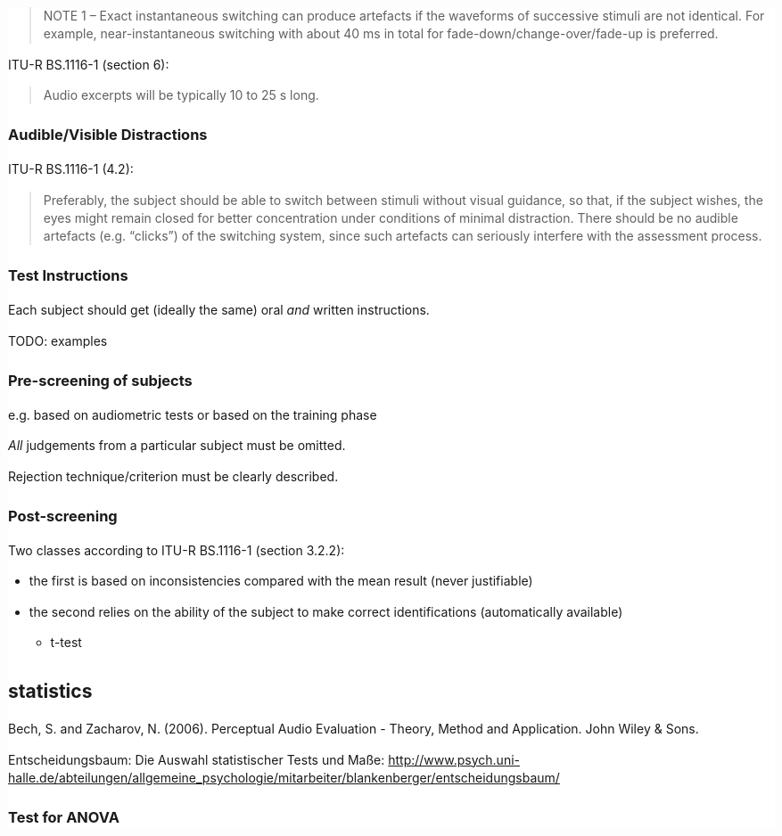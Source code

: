 > NOTE 1 – Exact instantaneous switching can produce artefacts if the waveforms
> of successive stimuli are not identical. For example, near-instantaneous
> switching with about 40 ms in total for fade-down/change-over/fade-up is
> preferred.

ITU-R BS.1116-1 (section 6):

> Audio excerpts will be typically 10 to 25 s long.

### Audible/Visible Distractions

ITU-R BS.1116-1 (4.2):

> Preferably, the subject should be able to switch between stimuli without
> visual guidance, so that, if the subject wishes, the eyes might remain closed
> for better concentration under conditions of minimal distraction. There should
> be no audible artefacts (e.g. “clicks”) of the switching system, since such
> artefacts can seriously interfere with the assessment process.

### Test Instructions

Each subject should get (ideally the same) oral *and* written instructions.

TODO: examples

### Pre-screening of subjects

e.g. based on audiometric tests or based on the training phase

*All* judgements from a particular subject must be omitted.

Rejection technique/criterion must be clearly described.

### Post-screening

Two classes according to ITU-R BS.1116-1 (section 3.2.2):

* the first is based on inconsistencies compared with the mean result (never
  justifiable)

* the second relies on the ability of the subject to make correct
  identifications (automatically available)

  * t-test

statistics
----------

Bech, S. and Zacharov, N. (2006).
Perceptual Audio Evaluation - Theory, Method and Application.
John Wiley & Sons.

Entscheidungsbaum: Die Auswahl statistischer Tests und Maße:
http://www.psych.uni-halle.de/abteilungen/allgemeine_psychologie/mitarbeiter/blankenberger/entscheidungsbaum/

### Test for ANOVA
